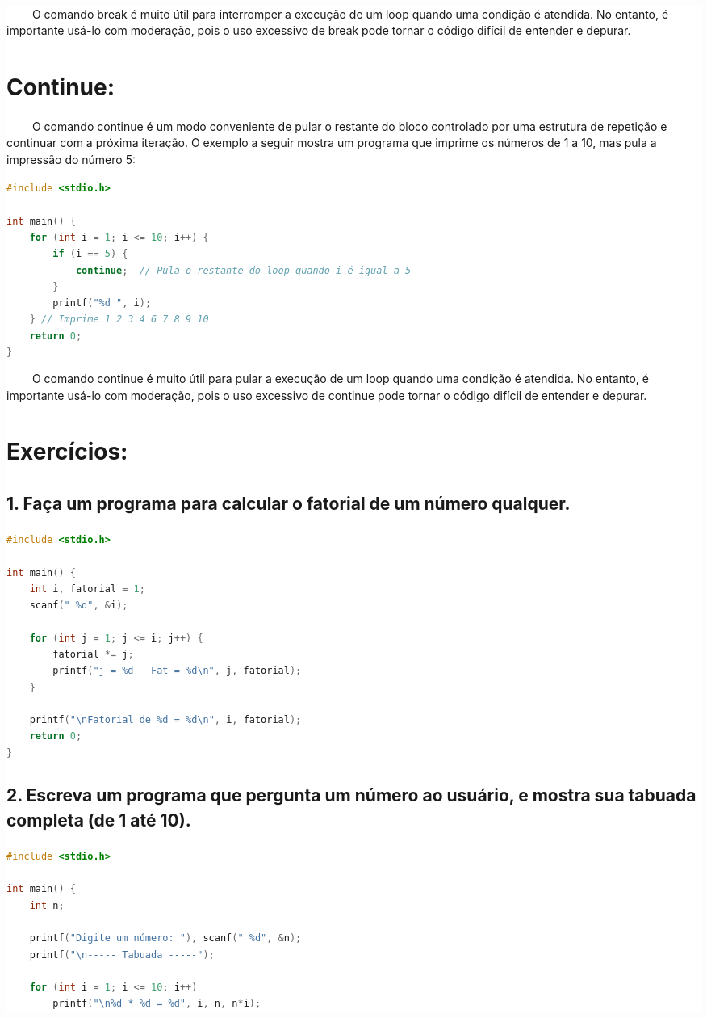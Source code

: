 &emsp;&emsp; O comando break é muito útil para interromper a execução de um loop quando uma condição é atendida. No entanto, é importante usá-lo com moderação, pois o uso excessivo de break pode tornar o código difícil de entender e depurar.



# Continue:
&emsp;&emsp; O comando continue é um modo conveniente de pular o restante do bloco controlado por uma estrutura de repetição e continuar com a próxima iteração. O exemplo a seguir mostra um programa que imprime os números de 1 a 10, mas pula a impressão do número 5:
~~~c
#include <stdio.h>

int main() {
    for (int i = 1; i <= 10; i++) {
        if (i == 5) {
            continue;  // Pula o restante do loop quando i é igual a 5
        }
        printf("%d ", i);
    } // Imprime 1 2 3 4 6 7 8 9 10
    return 0;
}
~~~

&emsp;&emsp; O comando continue é muito útil para pular a execução de um loop quando uma condição é atendida. No entanto, é importante usá-lo com moderação, pois o uso excessivo de continue pode tornar o código difícil de entender e depurar.



# Exercícios:
## 1. Faça um programa para calcular o fatorial de um número qualquer.
~~~c
#include <stdio.h>

int main() {
	int i, fatorial = 1;
	scanf(" %d", &i);

	for (int j = 1; j <= i; j++) {
		fatorial *= j;
		printf("j = %d   Fat = %d\n", j, fatorial);
	}

	printf("\nFatorial de %d = %d\n", i, fatorial);
	return 0;
}
~~~

## 2. Escreva um programa que pergunta um número ao usuário, e mostra sua tabuada completa (de 1 até 10).
~~~c
#include <stdio.h>

int main() {
	int n;
	
	printf("Digite um número: "), scanf(" %d", &n);
	printf("\n----- Tabuada -----");
	
	for (int i = 1; i <= 10; i++)
		printf("\n%d * %d = %d", i, n, n*i);
~~~
